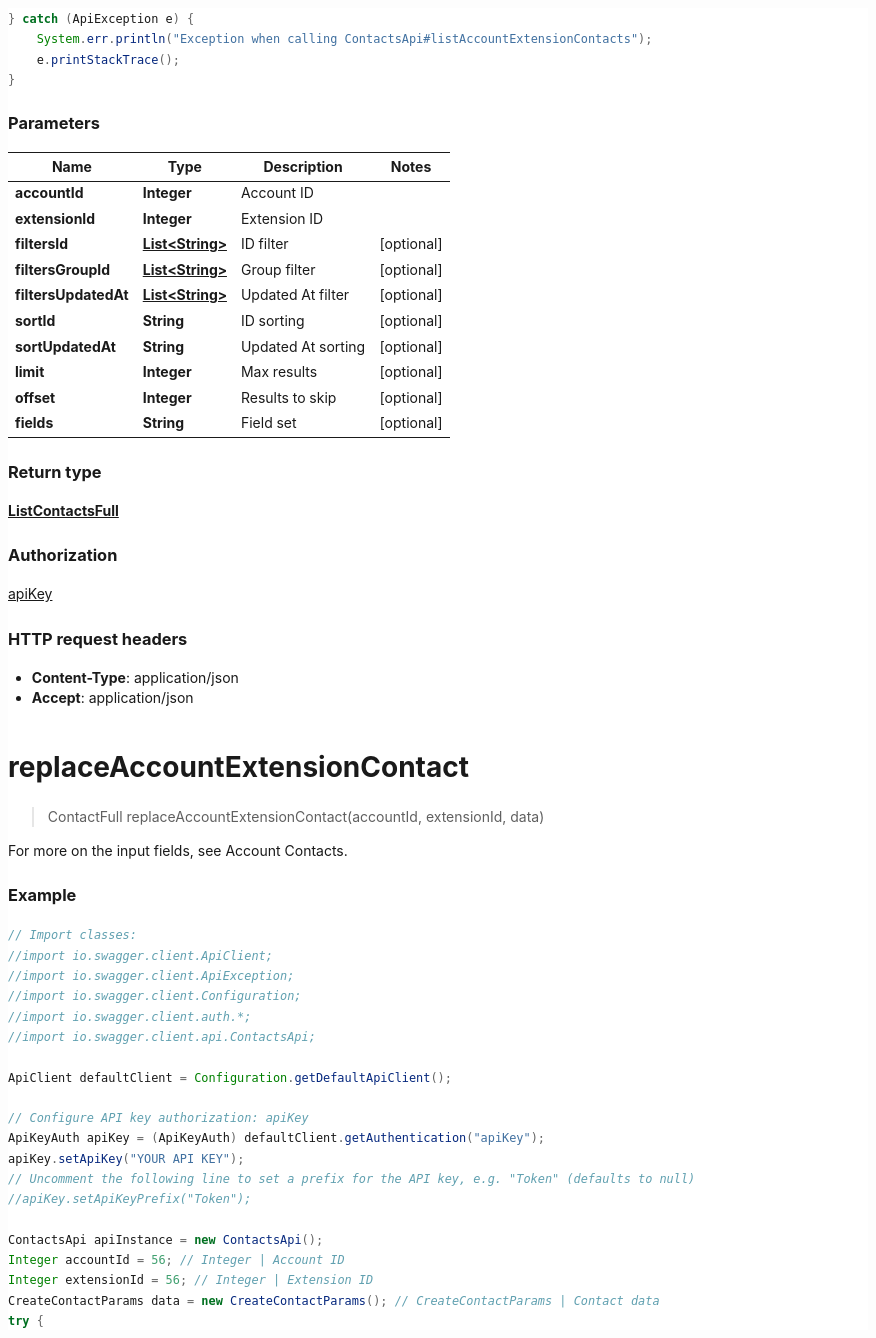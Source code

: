 ```java
} catch (ApiException e) {
    System.err.println("Exception when calling ContactsApi#listAccountExtensionContacts");
    e.printStackTrace();
}
```

### Parameters

Name | Type | Description  | Notes
------------- | ------------- | ------------- | -------------
 **accountId** | **Integer**| Account ID |
 **extensionId** | **Integer**| Extension ID |
 **filtersId** | [**List&lt;String&gt;**](String.md)| ID filter | [optional]
 **filtersGroupId** | [**List&lt;String&gt;**](String.md)| Group filter | [optional]
 **filtersUpdatedAt** | [**List&lt;String&gt;**](String.md)| Updated At filter | [optional]
 **sortId** | **String**| ID sorting | [optional]
 **sortUpdatedAt** | **String**| Updated At sorting | [optional]
 **limit** | **Integer**| Max results | [optional]
 **offset** | **Integer**| Results to skip | [optional]
 **fields** | **String**| Field set | [optional]

### Return type

[**ListContactsFull**](ListContactsFull.md)

### Authorization

[apiKey](../README.md#apiKey)

### HTTP request headers

 - **Content-Type**: application/json
 - **Accept**: application/json

<a name="replaceAccountExtensionContact"></a>
# **replaceAccountExtensionContact**
> ContactFull replaceAccountExtensionContact(accountId, extensionId, data)



For more on the input fields, see Account Contacts.

### Example
```java
// Import classes:
//import io.swagger.client.ApiClient;
//import io.swagger.client.ApiException;
//import io.swagger.client.Configuration;
//import io.swagger.client.auth.*;
//import io.swagger.client.api.ContactsApi;

ApiClient defaultClient = Configuration.getDefaultApiClient();

// Configure API key authorization: apiKey
ApiKeyAuth apiKey = (ApiKeyAuth) defaultClient.getAuthentication("apiKey");
apiKey.setApiKey("YOUR API KEY");
// Uncomment the following line to set a prefix for the API key, e.g. "Token" (defaults to null)
//apiKey.setApiKeyPrefix("Token");

ContactsApi apiInstance = new ContactsApi();
Integer accountId = 56; // Integer | Account ID
Integer extensionId = 56; // Integer | Extension ID
CreateContactParams data = new CreateContactParams(); // CreateContactParams | Contact data
try {
```